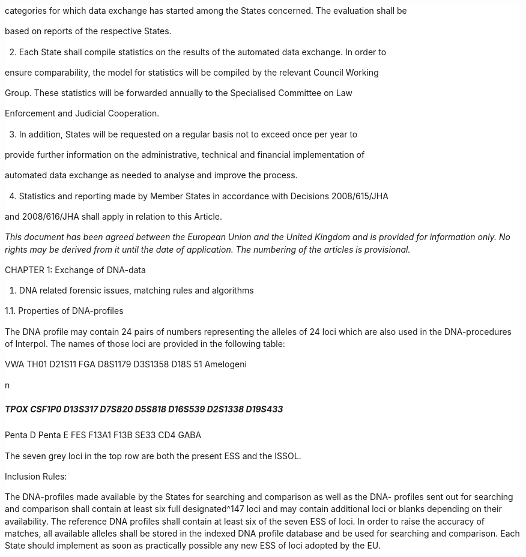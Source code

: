 categories for which data exchange has started among the States concerned. The evaluation shall be

based on reports of the respective States.

2. Each State shall compile statistics on the results of the automated data exchange. In order to

ensure comparability, the model for statistics will be compiled by the relevant Council Working

Group. These statistics will be forwarded annually to the Specialised Committee on Law

Enforcement and Judicial Cooperation.

3. In addition, States will be requested on a regular basis not to exceed once per year to

provide further information on the administrative, technical and financial implementation of

automated data exchange as needed to analyse and improve the process.

4. Statistics and reporting made by Member States in accordance with Decisions 2008/615/JHA

and 2008/616/JHA shall apply in relation to this Article.


_This document has been agreed between the European Union and the United Kingdom and is provided for information only.
No rights may be derived from it until the date of application. The numbering of the articles is provisional._

 
CHAPTER 1: Exchange of DNA-data
 
1. DNA related forensic issues, matching rules and algorithms

1.1. Properties of DNA-profiles

The DNA profile may contain 24 pairs of numbers representing the alleles of 24 loci which are also
used in the DNA-procedures of Interpol. The names of those loci are provided in the following table:

VWA TH01 D21S11 FGA D8S1179 D3S1358 D18S 51 Amelogeni

 
n
 
##### TPOX CSF1P0 D13S317 D7S820 D5S818 D16S539 D2S1338 D19S433

Penta D Penta E FES F13A1 F13B SE33 CD4 GABA

The seven grey loci in the top row are both the present ESS and the ISSOL.

Inclusion Rules:

The DNA-profiles made available by the States for searching and comparison as well as the DNA-
profiles sent out for searching and comparison shall contain at least six full designated^147 loci and
may contain additional loci or blanks depending on their availability. The reference DNA profiles shall
contain at least six of the seven ESS of loci. In order to raise the accuracy of matches, all available
alleles shall be stored in the indexed DNA profile database and be used for searching and
comparison. Each State should implement as soon as practically possible any new ESS of loci
adopted by the EU.
